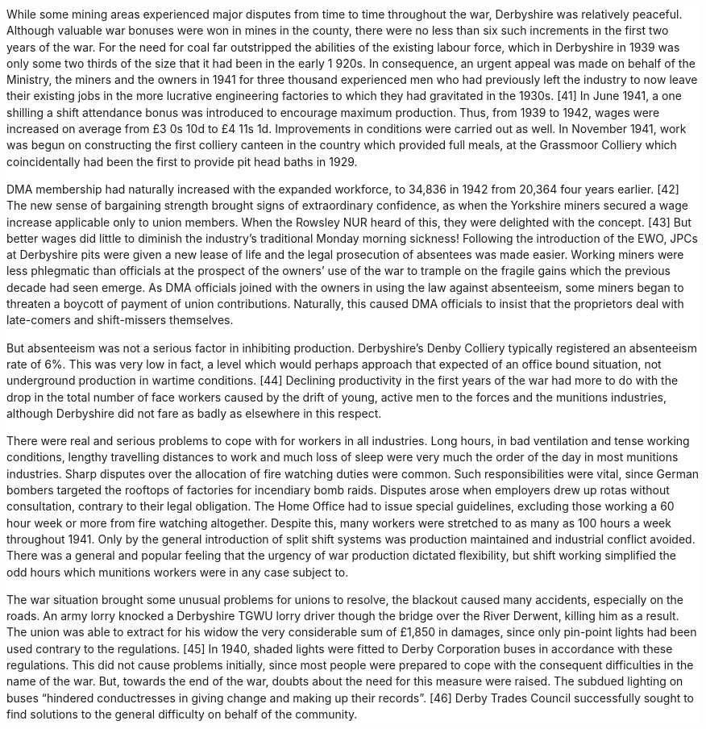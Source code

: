 While some mining areas experienced major disputes from time to time throughout the war, Derbyshire was relatively peaceful. Although valuable war bonuses were won in mines in the county, there were no less than six such increments in the first two years of the war. For the need for coal far outstripped the abilities of the existing labour force, which in Derbyshire in 1939 was only some two thirds of the size that it had been in the early 1 920s. In consequence, an urgent appeal was made on behalf of the Ministry, the miners and the owners in 1941 for three thousand experienced men who had previously left the industry to now leave their existing jobs in the more lucrative engineering factories to which they had gravitated in the 1930s. \[41\] In June 1941, a one shilling a shift attendance bonus was introduced to encourage maximum production. Thus, from 1939 to 1942, wages were increased on average from £3 0s 10d to £4 11s 1d. Improvements in conditions were carried out as well. In November 1941, work was begun on constructing the first colliery canteen in the country which provided full meals, at the Grassmoor Colliery which coincidentally had been the first to provide pit head baths in 1929.

DMA membership had naturally increased with the expanded workforce, to 34,836 in 1942 from 20,364 four years earlier. \[42\] The new sense of bargaining strength brought signs of extraordinary confidence, as when the Yorkshire miners secured a wage increase applicable only to union members. When the Rowsley NUR heard of this, they were delighted with the concept. \[43\] But better wages did little to diminish the industry’s traditional Monday morning sickness! Following the introduction of the EWO, JPCs at Derbyshire pits were given a new lease of life and the legal prosecution of absentees was made easier. Working miners were less phlegmatic than officials at the prospect of the owners’ use of the war to trample on the fragile gains which the previous decade had seen emerge. As DMA officials joined with the owners in using the law against absenteeism, some miners began to threaten a boycott of payment of union contributions. Naturally, this caused DMA officials to insist that the proprietors deal with late-comers and shift-missers themselves.

But absenteeism was not a serious factor in inhibiting production. Derbyshire’s Denby Colliery typically registered an absenteeism rate of 6%. This was very low in fact, a level which would perhaps approach that expected of an office bound situation, not underground production in wartime conditions. \[44\] Declining productivity in the first years of the war had more to do with the drop in the total number of face workers caused by the drift of young, active men to the forces and the munitions industries, although Derbyshire did not fare as badly as elsewhere in this respect.

There were real and serious problems to cope with for workers in all industries. Long hours, in bad ventilation and tense working conditions, lengthy travelling distances to work and much loss of sleep were very much the order of the day in most munitions industries. Sharp disputes over the allocation of fire watching duties were common. Such responsibilities were vital, since German bombers targeted the rooftops of factories for incendiary bomb raids. Disputes arose when employers drew up rotas without consultation, contrary to their legal obligation. The Home Office had to issue special guidelines, excluding those working a 60 hour week or more from fire watching altogether. Despite this, many workers were stretched to as many as 100 hours a week throughout 1941. Only by the general introduction of split shift systems was production maintained and industrial conflict avoided. There was a general and popular feeling that the urgency of war production dictated flexibility, but shift working simplified the odd hours which munitions workers were in any case subject to.

The war situation brought some unusual problems for unions to resolve, the blackout caused many accidents, especially on the roads. An army lorry knocked a Derbyshire TGWU lorry driver though the bridge over the River Derwent, killing him as a result. The union was able to extract for his widow the very considerable sum of £1,850 in damages, since only pin-point lights had been used contrary to the regulations. \[45\] In 1940, shaded lights were fitted to Derby Corporation buses in accordance with these regulations. This did not cause problems initially, since most people were prepared to cope with the consequent difficulties in the name of the war. But, towards the end of the war, doubts about the need for this measure were raised. The subdued lighting on buses “hindered conductresses in giving change and making up their records”. \[46\] Derby Trades Council successfully sought to find solutions to the general difficulty on behalf of the community.
